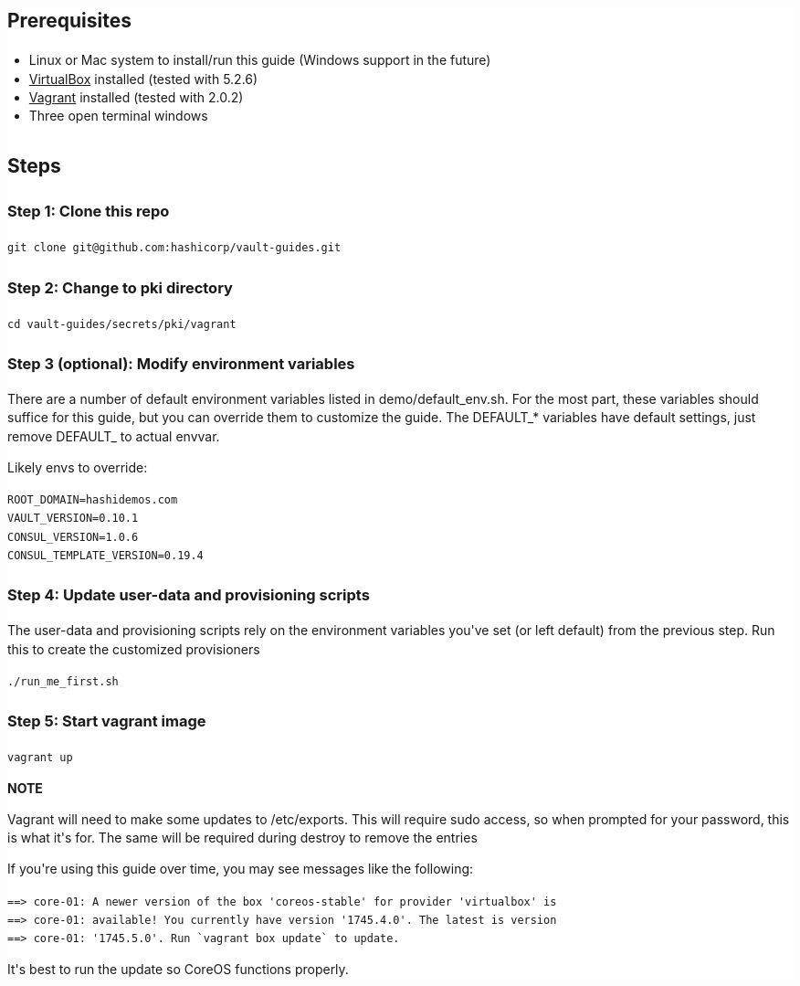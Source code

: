 ## Prerequisites
* Linux or Mac system to install/run this guide (Windows support in the future)
* [VirtualBox](https://www.virtualbox.org/wiki/Downloads) installed (tested with 5.2.6)
* [Vagrant](https://www.vagrantup.com/downloads.html) installed (tested with 2.0.2)
* Three open terminal windows


## Steps

### Step 1: Clone this repo 
```
git clone git@github.com:hashicorp/vault-guides.git
```

### Step 2: Change to pki directory
```
cd vault-guides/secrets/pki/vagrant
```

### Step 3 (optional): Modify environment variables
There are a number of default environment variables listed in demo/default_env.sh. For the most part, these variables should suffice for this guide, but you can override them to customize the guide.   The DEFAULT_* variables have default settings, just remove DEFAULT_ to actual envvar.

Likely envs to override:

```
ROOT_DOMAIN=hashidemos.com
VAULT_VERSION=0.10.1
CONSUL_VERSION=1.0.6
CONSUL_TEMPLATE_VERSION=0.19.4
```

### Step 4: Update user-data and provisioning scripts
The user-data and provisioning scripts rely on the environment variables you've set (or left default) from the previous step.   Run this to create the customized provisioners
```
./run_me_first.sh
```

### Step 5: Start vagrant image
```
vagrant up
```
**NOTE**

Vagrant will need to make some updates to /etc/exports.  This will require sudo access, so when prompted for your password, this is what it's for.  The same will be required during destroy to remove the entries

If you're using this guide over time, you may see messages like the following:
```
==> core-01: A newer version of the box 'coreos-stable' for provider 'virtualbox' is
==> core-01: available! You currently have version '1745.4.0'. The latest is version
==> core-01: '1745.5.0'. Run `vagrant box update` to update.
```
It's best to run the update so CoreOS functions properly. 
